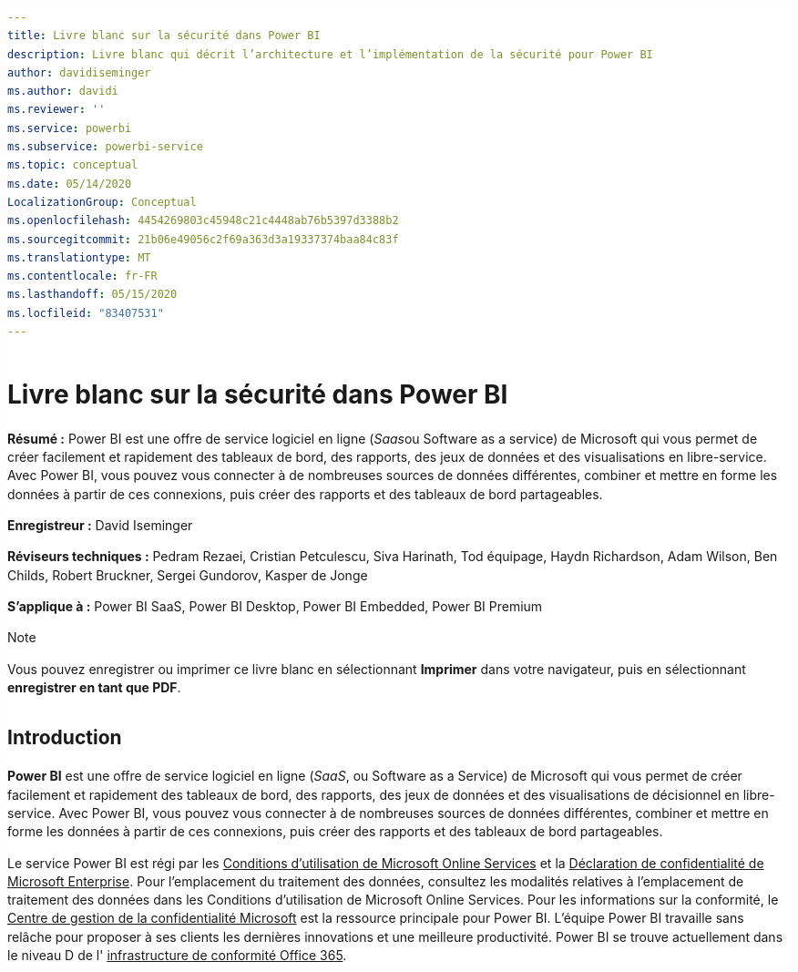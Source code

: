 ```yaml
---
title: Livre blanc sur la sécurité dans Power BI
description: Livre blanc qui décrit l’architecture et l’implémentation de la sécurité pour Power BI
author: davidiseminger
ms.author: davidi
ms.reviewer: ''
ms.service: powerbi
ms.subservice: powerbi-service
ms.topic: conceptual
ms.date: 05/14/2020
LocalizationGroup: Conceptual
ms.openlocfilehash: 4454269803c45948c21c4448ab76b5397d3388b2
ms.sourcegitcommit: 21b06e49056c2f69a363d3a19337374baa84c83f
ms.translationtype: MT
ms.contentlocale: fr-FR
ms.lasthandoff: 05/15/2020
ms.locfileid: "83407531"
---
```

# <a name="power-bi-security-whitepaper"></a>Livre blanc sur la sécurité dans Power BI

**Résumé :** Power BI est une offre de service logiciel en ligne (*Saas*ou Software as a service) de Microsoft qui vous permet de créer facilement et rapidement des tableaux de bord, des rapports, des jeux de données et des visualisations en libre-service. Avec Power BI, vous pouvez vous connecter à de nombreuses sources de données différentes, combiner et mettre en forme les données à partir de ces connexions, puis créer des rapports et des tableaux de bord partageables.

**Enregistreur :** David Iseminger

**Réviseurs techniques :** Pedram Rezaei, Cristian Petculescu, Siva Harinath, Tod équipage, Haydn Richardson, Adam Wilson, Ben Childs, Robert Bruckner, Sergei Gundorov, Kasper de Jonge

**S’applique à :** Power BI SaaS, Power BI Desktop, Power BI Embedded, Power BI Premium

> [!NOTE]
> Vous pouvez enregistrer ou imprimer ce livre blanc en sélectionnant **Imprimer** dans votre navigateur, puis en sélectionnant **enregistrer en tant que PDF**.

## <a name="introduction"></a>Introduction

**Power BI** est une offre de service logiciel en ligne (_SaaS_, ou Software as a Service) de Microsoft qui vous permet de créer facilement et rapidement des tableaux de bord, des rapports, des jeux de données et des visualisations de décisionnel en libre-service. Avec Power BI, vous pouvez vous connecter à de nombreuses sources de données différentes, combiner et mettre en forme les données à partir de ces connexions, puis créer des rapports et des tableaux de bord partageables.

Le service Power BI est régi par les [Conditions d’utilisation de Microsoft Online Services](https://www.microsoftvolumelicensing.com/DocumentSearch.aspx?Mode=3&amp;DocumentTypeId=31) et la [Déclaration de confidentialité de Microsoft Enterprise](https://www.microsoft.com/privacystatement/OnlineServices/Default.aspx). Pour l’emplacement du traitement des données, consultez les modalités relatives à l’emplacement de traitement des données dans les Conditions d’utilisation de Microsoft Online Services. Pour les informations sur la conformité, le [Centre de gestion de la confidentialité Microsoft](https://www.microsoft.com/trustcenter) est la ressource principale pour Power BI. L’équipe Power BI travaille sans relâche pour proposer à ses clients les dernières innovations et une meilleure productivité. Power BI se trouve actuellement dans le niveau D de l' [infrastructure de conformité Office 365](https://www.microsoft.com/trust-center/compliance/compliance-overview).
